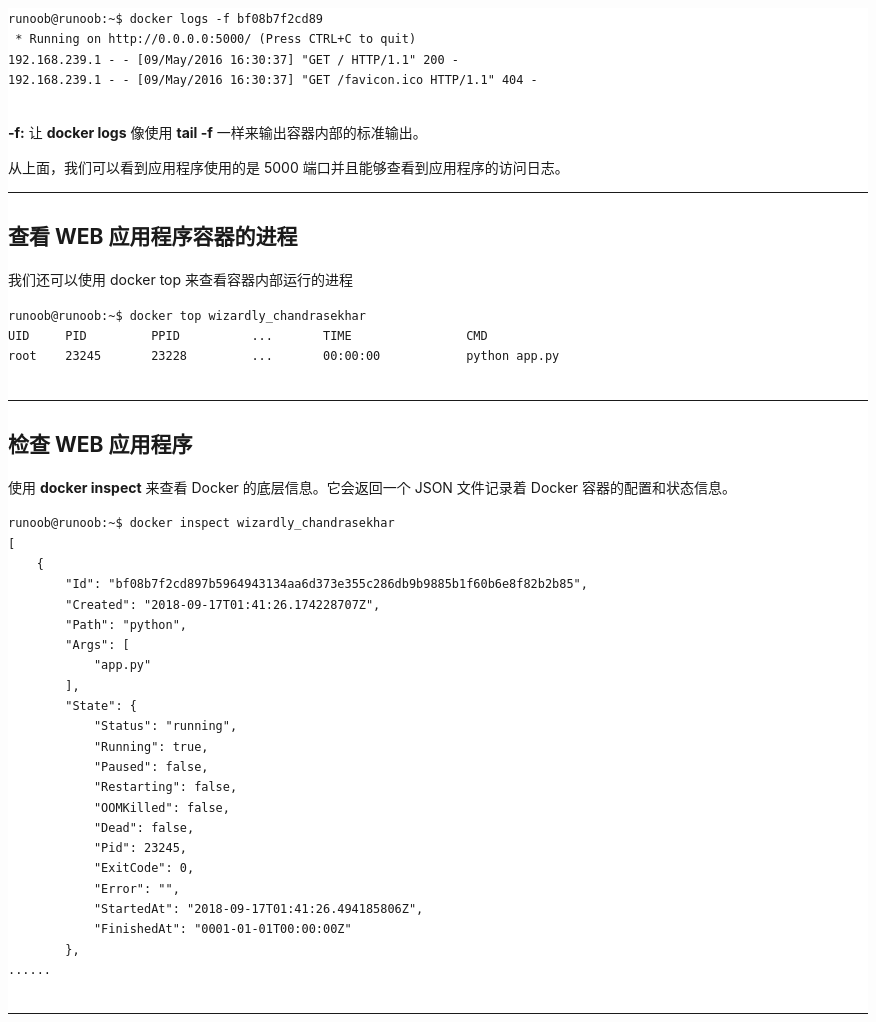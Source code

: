 ```Plain Text
runoob@runoob:~$ docker logs -f bf08b7f2cd89
 * Running on http://0.0.0.0:5000/ (Press CTRL+C to quit)
192.168.239.1 - - [09/May/2016 16:30:37] "GET / HTTP/1.1" 200 -
192.168.239.1 - - [09/May/2016 16:30:37] "GET /favicon.ico HTTP/1.1" 404 -


```

**-f:** 让 **docker logs** 像使用 **tail -f** 一样来输出容器内部的标准输出。

从上面，我们可以看到应用程序使用的是 5000 端口并且能够查看到应用程序的访问日志。

---

## 查看 WEB 应用程序容器的进程

我们还可以使用 docker top 来查看容器内部运行的进程

```Plain Text
runoob@runoob:~$ docker top wizardly_chandrasekhar
UID     PID         PPID          ...       TIME                CMD
root    23245       23228         ...       00:00:00            python app.py


```

---

## 检查 WEB 应用程序

使用 **docker inspect** 来查看 Docker 的底层信息。它会返回一个 JSON 文件记录着 Docker 容器的配置和状态信息。

```Plain Text
runoob@runoob:~$ docker inspect wizardly_chandrasekhar
[
    {
        "Id": "bf08b7f2cd897b5964943134aa6d373e355c286db9b9885b1f60b6e8f82b2b85",
        "Created": "2018-09-17T01:41:26.174228707Z",
        "Path": "python",
        "Args": [
            "app.py"
        ],
        "State": {
            "Status": "running",
            "Running": true,
            "Paused": false,
            "Restarting": false,
            "OOMKilled": false,
            "Dead": false,
            "Pid": 23245,
            "ExitCode": 0,
            "Error": "",
            "StartedAt": "2018-09-17T01:41:26.494185806Z",
            "FinishedAt": "0001-01-01T00:00:00Z"
        },
......


```

---